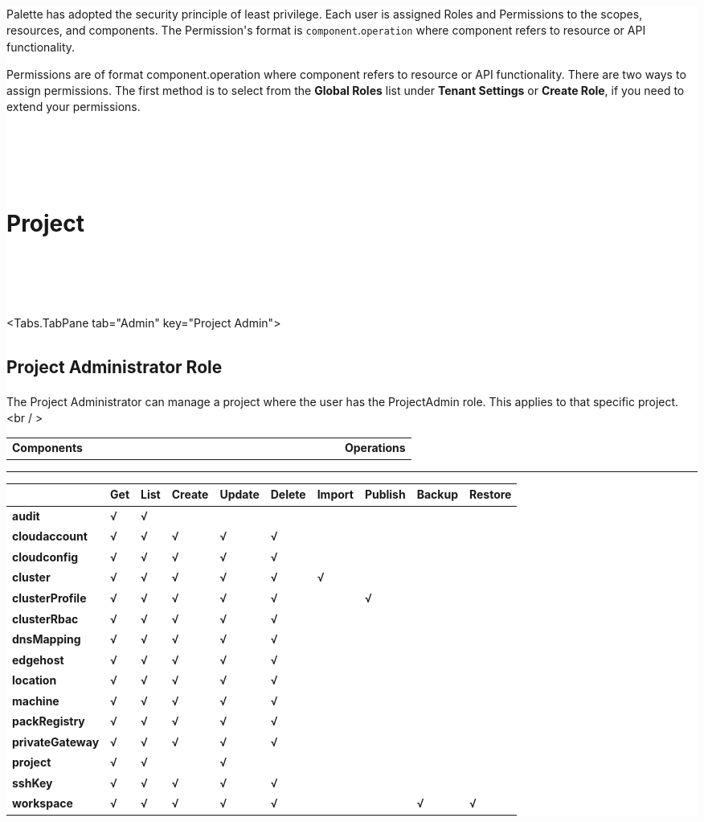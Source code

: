 
Palette has adopted the security principle of least privilege. Each user is assigned Roles and Permissions to the scopes, resources, and components. The Permission's format is `component`.`operation` where component refers to resource or API functionality. 

Permissions are of format component.operation where component refers to resource or API functionality. There are two ways to assign permissions. The first method is to select from the **Global Roles** list under **Tenant Settings** or **Create Role**, if you need to extend your permissions.

<br />
<br />
<br />

# Project

<br />
<br />
<br />

<Tabs>

<Tabs.TabPane tab="Admin" key="Project Admin">
<br />

## Project Administrator Role

The Project Administrator can manage a project where the user has the ProjectAdmin role. This applies to that specific project.
<br / >
<table>
    <tr>
        <td width="400"><b>Components</b></td>
        <td><b>Operations</b></td>
    </tr>
</table>
<hr />

|                    | **Get** | **List** | **Create** | **Update** | **Delete** | **Import** | **Publish** | **Backup** | **Restore** |
| ------------------ | ------- | -------- | ---------- | ---------- | ---------- | ---------- | ----------- | ---------- | ----------- |
| **audit**          | √       | √        |            |            |            |            |             |            |             |
| **cloudaccount**   | √       | √        | √          | √          | √          |            |             |            |             |
| **cloudconfig**    | √       | √        | √          | √          | √          |            |             |            |             |
| **cluster**        | √       | √        | √          | √          | √          | √          |             |            |             |
| **clusterProfile** | √       | √        | √          | √          | √          |            | √           |            |             |
| **clusterRbac**    | √       | √        | √          | √          | √          |            |             |            |             |
| **dnsMapping**     | √       | √        | √          | √          | √          |            |             |            |             |
| **edgehost**       | √       | √        | √          | √          | √          |            |             |            |             |
| **location**       | √       | √        | √          | √          | √          |            |             |            |             |
| **machine**        | √       | √        | √          | √          | √          |            |             |            |             |
| **packRegistry**   | √       | √        | √          | √          | √          |            |             |            |             |
| **privateGateway** | √       | √        | √          | √          | √          |            |             |            |             |
| **project**        | √       | √        |            | √          |            |            |             |            |             |
| **sshKey**         | √       | √        | √          | √          | √          |            |             |            |             |
| **workspace**      | √       | √        | √          | √          | √          |            |             | √          | √           |
